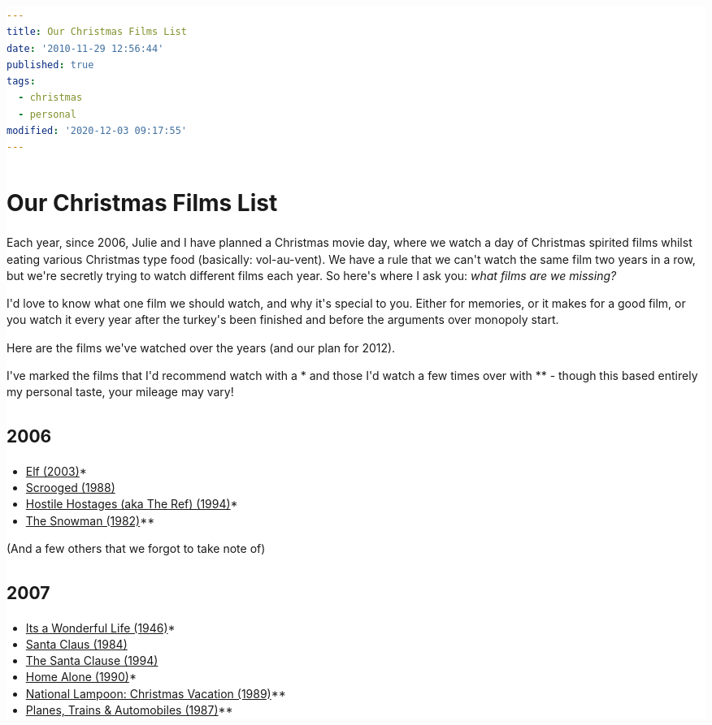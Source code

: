 ```yaml
---
title: Our Christmas Films List
date: '2010-11-29 12:56:44'
published: true
tags:
  - christmas
  - personal
modified: '2020-12-03 09:17:55'
---
```

# Our Christmas Films List

Each year, since 2006, Julie and I have planned a Christmas movie day, where we
watch a day of Christmas spirited films whilst eating various Christmas type
food (basically: vol-au-vent). We have a rule that we can't watch the same film
two years in a row, but we're secretly trying to watch different films each
year. So here's where I ask you: _what films are we missing?_



I'd love to know what one film we should watch, and why it's special to you.
Either for memories, or it makes for a good film, or you watch it every year
after the turkey's been finished and before the arguments over monopoly start.

Here are the films we've watched over the years (and our plan for 2012).

I've marked the films that I'd recommend watch with a \* and those I'd watch a
few times over with \*\* - though this based entirely my personal taste, your
mileage may vary!

## 2006

* [Elf (2003)](https://www.imdb.com/title/tt0319343/ "Elf (2003) - IMDb")\*
* [Scrooged (1988)](https://www.imdb.com/title/tt0096061/ "Scrooged (1988) - IMDb")
* [Hostile Hostages (aka The Ref) (1994)](https://www.imdb.com/title/tt0110955/ "The Ref (1994) - IMDb")\*
* [The Snowman (1982)](https://www.imdb.com/title/tt0084701/ "The Snowman (1982) - IMDb")\*\*

(And a few others that we forgot to take note of)

## 2007

* [Its a Wonderful Life (1946)](https://www.imdb.com/title/tt0038650/ "It's a Wonderful Life (1946) - IMDb")\*
* [Santa Claus (1984)](https://www.imdb.com/title/tt0089961/ "Santa Claus (1985) - IMDb")
* [The Santa Clause (1994)](https://www.imdb.com/title/tt0111070/ "The Santa Clause (1994) - IMDb")
* [Home Alone (1990)](https://www.imdb.com/title/tt0099785/ "Home Alone (1990) - IMDb")\*
* [National Lampoon: Christmas Vacation (1989)](https://www.imdb.com/title/tt0097958/ "Christmas Vacation (1989) - IMDb")\*\*
* [Planes, Trains &amp; Automobiles (1987)](https://www.imdb.com/title/tt0093748/ "Planes, Trains & Automobiles (1987) - IMDb")\*\*
